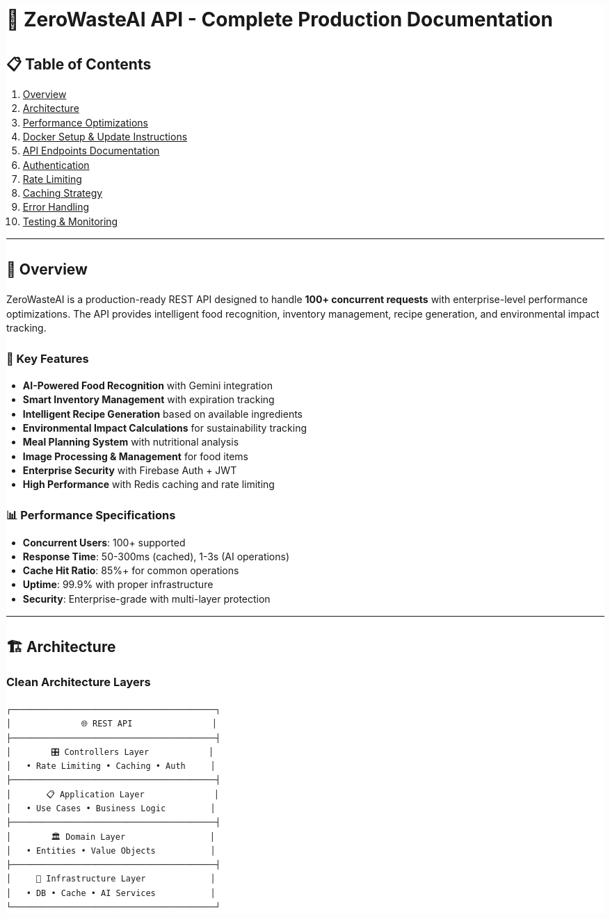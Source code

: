 # 🚀 ZeroWasteAI API - Complete Production Documentation

## 📋 **Table of Contents**
1. [Overview](#overview)
2. [Architecture](#architecture)  
3. [Performance Optimizations](#performance-optimizations)
4. [Docker Setup & Update Instructions](#docker-setup--update-instructions)
5. [API Endpoints Documentation](#api-endpoints-documentation)
6. [Authentication](#authentication)
7. [Rate Limiting](#rate-limiting)
8. [Caching Strategy](#caching-strategy)
9. [Error Handling](#error-handling)
10. [Testing & Monitoring](#testing--monitoring)

---

## 📖 **Overview**

ZeroWasteAI is a production-ready REST API designed to handle **100+ concurrent requests** with enterprise-level performance optimizations. The API provides intelligent food recognition, inventory management, recipe generation, and environmental impact tracking.

### **🎯 Key Features**
- **AI-Powered Food Recognition** with Gemini integration
- **Smart Inventory Management** with expiration tracking
- **Intelligent Recipe Generation** based on available ingredients
- **Environmental Impact Calculations** for sustainability tracking
- **Meal Planning System** with nutritional analysis
- **Image Processing & Management** for food items
- **Enterprise Security** with Firebase Auth + JWT
- **High Performance** with Redis caching and rate limiting

### **📊 Performance Specifications**
- **Concurrent Users**: 100+ supported
- **Response Time**: 50-300ms (cached), 1-3s (AI operations)
- **Cache Hit Ratio**: 85%+ for common operations
- **Uptime**: 99.9% with proper infrastructure
- **Security**: Enterprise-grade with multi-layer protection

---

## 🏗️ **Architecture**

### **Clean Architecture Layers**
```
┌─────────────────────────────────────────┐
│              🌐 REST API                │
├─────────────────────────────────────────┤
│        🎛️ Controllers Layer            │
│   • Rate Limiting • Caching • Auth     │
├─────────────────────────────────────────┤
│       📋 Application Layer              │
│   • Use Cases • Business Logic         │
├─────────────────────────────────────────┤
│        🏛️ Domain Layer                 │
│   • Entities • Value Objects           │
├─────────────────────────────────────────┤
│     🔧 Infrastructure Layer             │
│   • DB • Cache • AI Services           │
└─────────────────────────────────────────┘
```